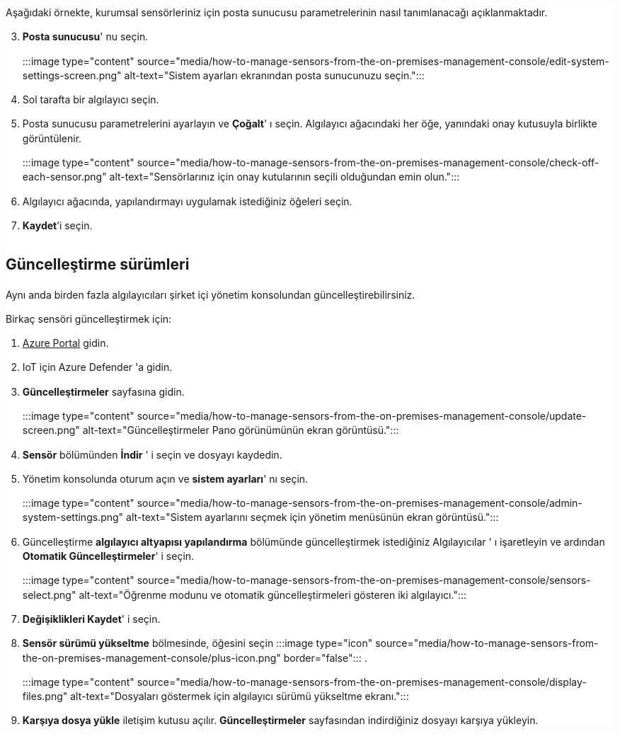    Aşağıdaki örnekte, kurumsal sensörleriniz için posta sunucusu parametrelerinin nasıl tanımlanacağı açıklanmaktadır.

3. **Posta sunucusu**' nu seçin.

   :::image type="content" source="media/how-to-manage-sensors-from-the-on-premises-management-console/edit-system-settings-screen.png" alt-text="Sistem ayarları ekranından posta sunucunuzu seçin.":::

4. Sol tarafta bir algılayıcı seçin.

5. Posta sunucusu parametrelerini ayarlayın ve **Çoğalt**' ı seçin. Algılayıcı ağacındaki her öğe, yanındaki onay kutusuyla birlikte görüntülenir.

   :::image type="content" source="media/how-to-manage-sensors-from-the-on-premises-management-console/check-off-each-sensor.png" alt-text="Sensörlarınız için onay kutularının seçili olduğundan emin olun.":::

6. Algılayıcı ağacında, yapılandırmayı uygulamak istediğiniz öğeleri seçin.

7. **Kaydet**’i seçin.

## <a name="update-versions"></a>Güncelleştirme sürümleri

Aynı anda birden fazla algılayıcıları şirket içi yönetim konsolundan güncelleştirebilirsiniz.

Birkaç sensöri güncelleştirmek için:

1. [Azure Portal](https://portal.azure.com/) gidin.

2. IoT için Azure Defender 'a gidin.

3. **Güncelleştirmeler** sayfasına gidin.

   :::image type="content" source="media/how-to-manage-sensors-from-the-on-premises-management-console/update-screen.png" alt-text="Güncelleştirmeler Pano görünümünün ekran görüntüsü.":::

4. **Sensör** bölümünden **İndir** ' i seçin ve dosyayı kaydedin.

5. Yönetim konsolunda oturum açın ve **sistem ayarları**' nı seçin.

   :::image type="content" source="media/how-to-manage-sensors-from-the-on-premises-management-console/admin-system-settings.png" alt-text="Sistem ayarlarını seçmek için yönetim menüsünün ekran görüntüsü.":::

6. Güncelleştirme **algılayıcı altyapısı yapılandırma** bölümünde güncelleştirmek istediğiniz Algılayıcılar ' ı işaretleyin ve ardından **Otomatik Güncelleştirmeler**' i seçin.

   :::image type="content" source="media/how-to-manage-sensors-from-the-on-premises-management-console/sensors-select.png" alt-text="Öğrenme modunu ve otomatik güncelleştirmeleri gösteren iki algılayıcı.":::

7. **Değişiklikleri Kaydet**' i seçin.

8. **Sensör sürümü yükseltme** bölmesinde, öğesini seçin :::image type="icon" source="media/how-to-manage-sensors-from-the-on-premises-management-console/plus-icon.png" border="false"::: .

   :::image type="content" source="media/how-to-manage-sensors-from-the-on-premises-management-console/display-files.png" alt-text="Dosyaları göstermek için algılayıcı sürümü yükseltme ekranı.":::

9. **Karşıya dosya yükle** iletişim kutusu açılır. **Güncelleştirmeler** sayfasından indirdiğiniz dosyayı karşıya yükleyin.
